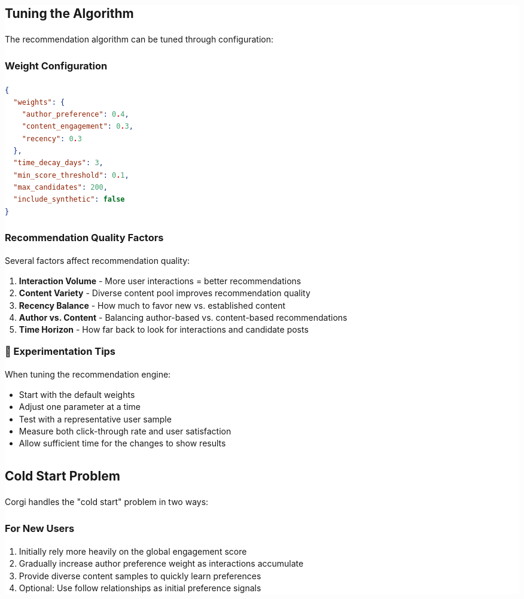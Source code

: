 ## Tuning the Algorithm

The recommendation algorithm can be tuned through configuration:

### Weight Configuration

```json
{
  "weights": {
    "author_preference": 0.4,
    "content_engagement": 0.3,
    "recency": 0.3
  },
  "time_decay_days": 3,
  "min_score_threshold": 0.1,
  "max_candidates": 200,
  "include_synthetic": false
}
```

### Recommendation Quality Factors

Several factors affect recommendation quality:

1. **Interaction Volume** - More user interactions = better recommendations
2. **Content Variety** - Diverse content pool improves recommendation quality
3. **Recency Balance** - How much to favor new vs. established content
4. **Author vs. Content** - Balancing author-based vs. content-based recommendations
5. **Time Horizon** - How far back to look for interactions and candidate posts

<div class="corgi-card">
  <h3 style="margin-top: 0;">🧪 Experimentation Tips</h3>
  <p>When tuning the recommendation engine:</p>
  <ul>
    <li>Start with the default weights</li>
    <li>Adjust one parameter at a time</li>
    <li>Test with a representative user sample</li>
    <li>Measure both click-through rate and user satisfaction</li>
    <li>Allow sufficient time for the changes to show results</li>
  </ul>
</div>

## Cold Start Problem

Corgi handles the "cold start" problem in two ways:

### For New Users

1. Initially rely more heavily on the global engagement score
2. Gradually increase author preference weight as interactions accumulate
3. Provide diverse content samples to quickly learn preferences
4. Optional: Use follow relationships as initial preference signals
